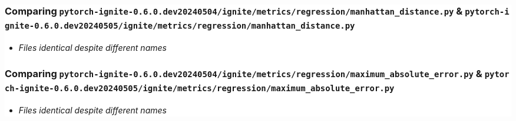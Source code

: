 ### Comparing `pytorch-ignite-0.6.0.dev20240504/ignite/metrics/regression/manhattan_distance.py` & `pytorch-ignite-0.6.0.dev20240505/ignite/metrics/regression/manhattan_distance.py`

 * *Files identical despite different names*

### Comparing `pytorch-ignite-0.6.0.dev20240504/ignite/metrics/regression/maximum_absolute_error.py` & `pytorch-ignite-0.6.0.dev20240505/ignite/metrics/regression/maximum_absolute_error.py`

 * *Files identical despite different names*

